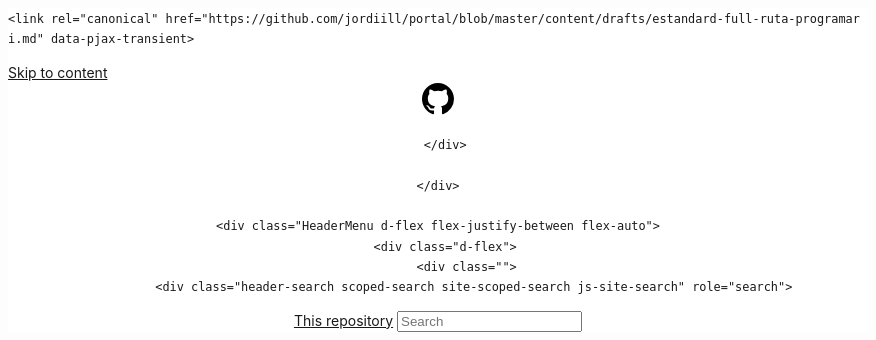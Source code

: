 
    <link rel="canonical" href="https://github.com/jordiill/portal/blob/master/content/drafts/estandard-full-ruta-programari.md" data-pjax-transient>


  <meta name="browser-stats-url" content="https://api.github.com/_private/browser/stats">

  <meta name="browser-errors-url" content="https://api.github.com/_private/browser/errors">

  <link rel="mask-icon" href="https://assets-cdn.github.com/pinned-octocat.svg" color="#000000">
  <link rel="icon" type="image/x-icon" class="js-site-favicon" href="https://assets-cdn.github.com/favicon.ico">

<meta name="theme-color" content="#1e2327">


  <meta name="u2f-support" content="true">

<link rel="manifest" href="/manifest.json" crossOrigin="use-credentials">

  </head>

  <body class="logged-in env-production page-blob">
    

  <div class="position-relative js-header-wrapper ">
    <a href="#start-of-content" tabindex="1" class="p-3 bg-blue text-white show-on-focus js-skip-to-content">Skip to content</a>
    <div id="js-pjax-loader-bar" class="pjax-loader-bar"><div class="progress"></div></div>

    
    
    



        
<header class="Header  f5" role="banner">
  <div class="d-flex flex-justify-between px-3 container-lg">
    <div class="d-flex flex-justify-between ">
      <div class="">
        <a class="header-logo-invertocat" href="https://github.com/" data-hotkey="g d" aria-label="Homepage" data-ga-click="Header, go to dashboard, icon:logo">
  <svg height="32" class="octicon octicon-mark-github" viewBox="0 0 16 16" version="1.1" width="32" aria-hidden="true"><path fill-rule="evenodd" d="M8 0C3.58 0 0 3.58 0 8c0 3.54 2.29 6.53 5.47 7.59.4.07.55-.17.55-.38 0-.19-.01-.82-.01-1.49-2.01.37-2.53-.49-2.69-.94-.09-.23-.48-.94-.82-1.13-.28-.15-.68-.52-.01-.53.63-.01 1.08.58 1.23.82.72 1.21 1.87.87 2.33.66.07-.52.28-.87.51-1.07-1.78-.2-3.64-.89-3.64-3.95 0-.87.31-1.59.82-2.15-.08-.2-.36-1.02.08-2.12 0 0 .67-.21 2.2.82.64-.18 1.32-.27 2-.27.68 0 1.36.09 2 .27 1.53-1.04 2.2-.82 2.2-.82.44 1.1.16 1.92.08 2.12.51.56.82 1.27.82 2.15 0 3.07-1.87 3.75-3.65 3.95.29.25.54.73.54 1.48 0 1.07-.01 1.93-.01 2.2 0 .21.15.46.55.38A8.013 8.013 0 0 0 16 8c0-4.42-3.58-8-8-8z"/></svg>
</a>

      </div>

    </div>

    <div class="HeaderMenu d-flex flex-justify-between flex-auto">
      <div class="d-flex">
            <div class="">
              <div class="header-search scoped-search site-scoped-search js-site-search" role="search">
  </option></form><form class="js-site-search-form" data-scope-type="Repository" data-scope-id="132598031" data-scoped-search-url="/jordiill/portal/search" data-unscoped-search-url="/search" action="/jordiill/portal/search" accept-charset="UTF-8" method="get"><input name="utf8" type="hidden" value="&#x2713;" />
    <label class="form-control header-search-wrapper  js-chromeless-input-container">
          <a class="header-search-scope no-underline" href="/jordiill/portal/blob/master/content/drafts/estandard-full-ruta-programari.md">This repository</a>
      <input type="text"
        class="form-control header-search-input  js-site-search-focus js-site-search-field is-clearable"
        data-hotkey="s,/"
        name="q"
        value=""
        placeholder="Search"